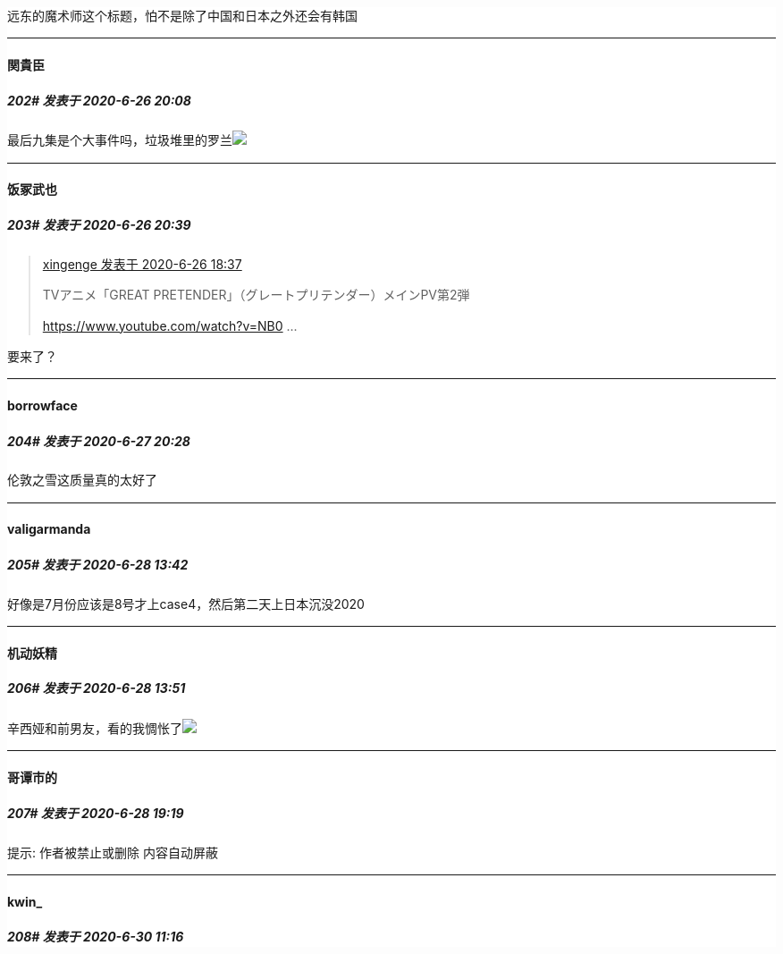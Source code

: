 远东的魔术师这个标题，怕不是除了中国和日本之外还会有韩国

*****

####  関貴臣  
##### 202#       发表于 2020-6-26 20:08

最后九集是个大事件吗，垃圾堆里的罗兰<img src="https://static.saraba1st.com/image/smiley/face2017/018.png" referrerpolicy="no-referrer">

*****

####  饭冢武也  
##### 203#       发表于 2020-6-26 20:39

<blockquote><a href="httphttps://bbs.saraba1st.com/2b/forum.php?mod=redirect&amp;goto=findpost&amp;pid=47961847&amp;ptid=1844372" target="_blank">xingenge 发表于 2020-6-26 18:37</a>

TVアニメ「GREAT PRETENDER」（グレートプリテンダー）メインPV第2弾

https://www.youtube.com/watch?v=NB0 ...</blockquote>
要来了？

*****

####  borrowface  
##### 204#       发表于 2020-6-27 20:28

伦敦之雪这质量真的太好了

*****

####  valigarmanda  
##### 205#       发表于 2020-6-28 13:42

好像是7月份应该是8号才上case4，然后第二天上日本沉没2020

*****

####  机动妖精  
##### 206#       发表于 2020-6-28 13:51

辛西娅和前男友，看的我惆怅了<img src="https://static.saraba1st.com/image/smiley/face2017/124.png" referrerpolicy="no-referrer">

*****

####  哥谭市的  
##### 207#       发表于 2020-6-28 19:19

提示: 作者被禁止或删除 内容自动屏蔽

*****

####  kwin_  
##### 208#       发表于 2020-6-30 11:16
